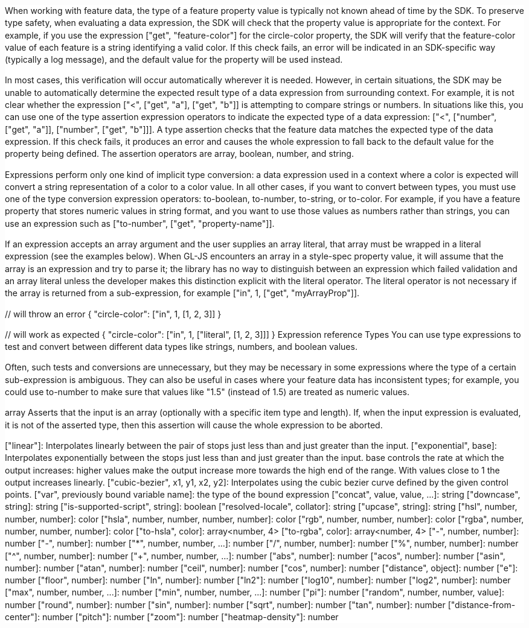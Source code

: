 When working with feature data, the type of a feature property value is typically not known ahead of time by the SDK. To preserve type safety, when evaluating a data expression, the SDK will check that the property value is appropriate for the context. For example, if you use the expression ["get", "feature-color"] for the circle-color property, the SDK will verify that the feature-color value of each feature is a string identifying a valid color. If this check fails, an error will be indicated in an SDK-specific way (typically a log message), and the default value for the property will be used instead.

In most cases, this verification will occur automatically wherever it is needed. However, in certain situations, the SDK may be unable to automatically determine the expected result type of a data expression from surrounding context. For example, it is not clear whether the expression ["&lt;", ["get", "a"], ["get", "b"]] is attempting to compare strings or numbers. In situations like this, you can use one of the type assertion expression operators to indicate the expected type of a data expression: ["&lt;", ["number", ["get", "a"]], ["number", ["get", "b"]]]. A type assertion checks that the feature data matches the expected type of the data expression. If this check fails, it produces an error and causes the whole expression to fall back to the default value for the property being defined. The assertion operators are array, boolean, number, and string.

Expressions perform only one kind of implicit type conversion: a data expression used in a context where a color is expected will convert a string representation of a color to a color value. In all other cases, if you want to convert between types, you must use one of the type conversion expression operators: to-boolean, to-number, to-string, or to-color. For example, if you have a feature property that stores numeric values in string format, and you want to use those values as numbers rather than strings, you can use an expression such as ["to-number", ["get", "property-name"]].

If an expression accepts an array argument and the user supplies an array literal, that array must be wrapped in a literal expression (see the examples below). When GL-JS encounters an array in a style-spec property value, it will assume that the array is an expression and try to parse it; the library has no way to distinguish between an expression which failed validation and an array literal unless the developer makes this distinction explicit with the literal operator. The literal operator is not necessary if the array is returned from a sub-expression, for example ["in", 1, ["get", "myArrayProp"]].

// will throw an error
{
    "circle-color": ["in", 1, [1, 2, 3]]
}

// will work as expected
{
    "circle-color": ["in", 1, ["literal", [1, 2, 3]]]
}
Expression reference
Types
You can use type expressions to test and convert between different data types like strings, numbers, and boolean values.

Often, such tests and conversions are unnecessary, but they may be necessary in some expressions where the type of a certain sub-expression is ambiguous. They can also be useful in cases where your feature data has inconsistent types; for example, you could use to-number to make sure that values like "1.5" (instead of 1.5) are treated as numeric values.

array
Asserts that the input is an array (optionally with a specific item type and length). If, when the input expression is evaluated, it is not of the asserted type, then this assertion will cause the whole expression to be aborted.


["array", value]: array
["array", type: "string" | "number" | "boolean", value]: array<type>
["boolean", value]: boolean
["boolean", value, fallback: value, fallback: value, ...]: boolean
["image", "image_name", options: ImageOptions (can be omitted)]: ResolvedImage
["literal", {...} (JSON object literal)]: object
["number", value]: number
["number", value, fallback: value, fallback: value, ...]: number
["object", value]: object
["object", value, fallback: value, fallback: value, ...]: object
["string", value]: string
["string", value, fallback: value, fallback: value, ...]: string
["to-boolean", value]: boolean
["to-color", value, fallback: value, fallback: value, ...]: color
["to-number", value, fallback: value, fallback: value, ...]: number
["to-string", value]: string
["typeof", value]: string
["accumulated"]: value
["feature-state", string]: value
["geometry-type"]: string
["id"]: value
["line-progress"]: number
["properties"]: object
["at", number, array]: ItemType
["at-interpolated", number, array]: ItemType
["config", string]: config
["config", string, string]: config
["get", string]: value
["get", string, object]: value
["has", string]: boolean
["has", string, object]: boolean
["length", string | array | value]: number
["measure-light", string]: number
["split", input_1: string, delimiter: string]: array<string>
["worldview"]: string
["!", boolean]: boolean
["!=", value, value]: boolean
["!=", value, value, collator]: boolean
["<", value, value]: boolean
["<", value, value, collator]: boolean
["<=", value, value]: boolean
["<=", value, value, collator]: boolean
["==", value, value]: boolean
["==", value, value, collator]: boolean
[">", value, value]: boolean
[">", value, value, collator]: boolean
[">=", value, value]: boolean
[">=", value, value, collator]: boolean
["all", boolean, boolean]: boolean
["all", boolean, boolean, ...]: boolean
["any", boolean, boolean]: boolean
["any", boolean, boolean, ...]: boolean
["coalesce", OutputType, OutputType, ...]: OutputType
["within", object]: boolean
["linear"]: Interpolates linearly between the pair of stops just less than and just greater than the input.
["exponential", base]: Interpolates exponentially between the stops just less than and just greater than the input. base controls the rate at which the output increases: higher values make the output increase more towards the high end of the range. With values close to 1 the output increases linearly.
["cubic-bezier", x1, y1, x2, y2]: Interpolates using the cubic bezier curve defined by the given control points.
["var", previously bound variable name]: the type of the bound expression
["concat", value, value, ...]: string
["downcase", string]: string
["is-supported-script", string]: boolean
["resolved-locale", collator]: string
["upcase", string]: string
["hsl", number, number, number]: color
["hsla", number, number, number, number]: color
["rgb", number, number, number]: color
["rgba", number, number, number, number]: color
["to-hsla", color]: array<number, 4>
["to-rgba", color]: array<number, 4>
["-", number, number]: number
["-", number]: number
["*", number, number, ...]: number
["/", number, number]: number
["%", number, number]: number
["^", number, number]: number
["+", number, number, ...]: number
["abs", number]: number
["acos", number]: number
["asin", number]: number
["atan", number]: number
["ceil", number]: number
["cos", number]: number
["distance", object]: number
["e"]: number
["floor", number]: number
["ln", number]: number
["ln2"]: number
["log10", number]: number
["log2", number]: number
["max", number, number, ...]: number
["min", number, number, ...]: number
["pi"]: number
["random", number, number, value]: number
["round", number]: number
["sin", number]: number
["sqrt", number]: number
["tan", number]: number
["distance-from-center"]: number
["pitch"]: number
["zoom"]: number
["heatmap-density"]: number